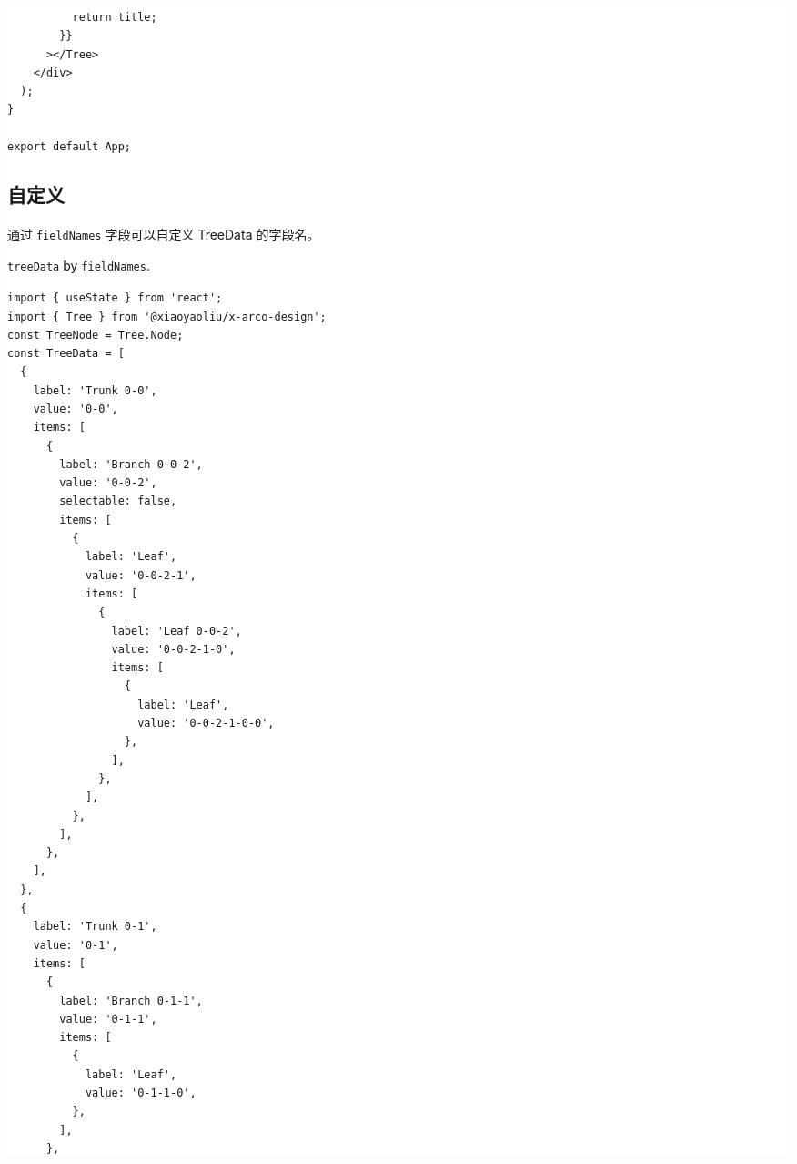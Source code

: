 ```tsx
          return title;
        }}
      ></Tree>
    </div>
  );
}

export default App;
```

## 自定义

通过 `fieldNames` 字段可以自定义 TreeData 的字段名。

`treeData` by `fieldNames`.

```tsx
import { useState } from 'react';
import { Tree } from '@xiaoyaoliu/x-arco-design';
const TreeNode = Tree.Node;
const TreeData = [
  {
    label: 'Trunk 0-0',
    value: '0-0',
    items: [
      {
        label: 'Branch 0-0-2',
        value: '0-0-2',
        selectable: false,
        items: [
          {
            label: 'Leaf',
            value: '0-0-2-1',
            items: [
              {
                label: 'Leaf 0-0-2',
                value: '0-0-2-1-0',
                items: [
                  {
                    label: 'Leaf',
                    value: '0-0-2-1-0-0',
                  },
                ],
              },
            ],
          },
        ],
      },
    ],
  },
  {
    label: 'Trunk 0-1',
    value: '0-1',
    items: [
      {
        label: 'Branch 0-1-1',
        value: '0-1-1',
        items: [
          {
            label: 'Leaf',
            value: '0-1-1-0',
          },
        ],
      },
```